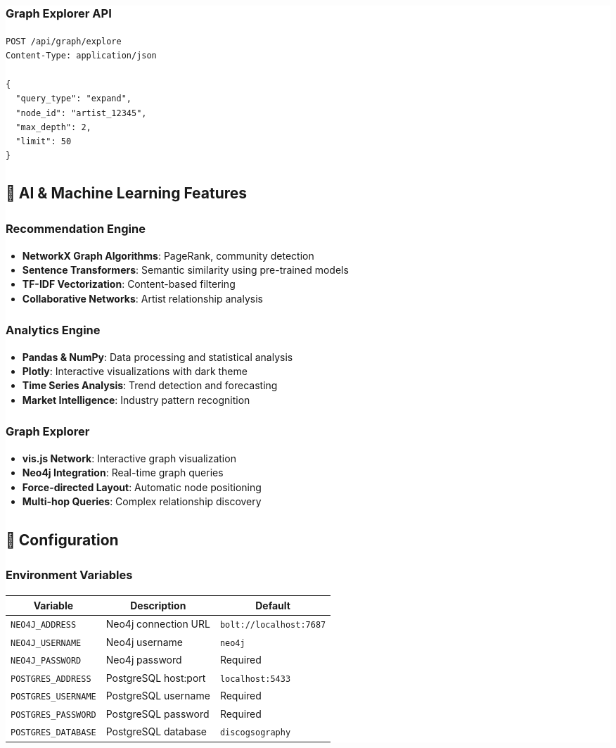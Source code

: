 ### Graph Explorer API

```http
POST /api/graph/explore
Content-Type: application/json

{
  "query_type": "expand",
  "node_id": "artist_12345",
  "max_depth": 2,
  "limit": 50
}
```

## 🧠 AI & Machine Learning Features

### Recommendation Engine

- **NetworkX Graph Algorithms**: PageRank, community detection
- **Sentence Transformers**: Semantic similarity using pre-trained models
- **TF-IDF Vectorization**: Content-based filtering
- **Collaborative Networks**: Artist relationship analysis

### Analytics Engine

- **Pandas & NumPy**: Data processing and statistical analysis
- **Plotly**: Interactive visualizations with dark theme
- **Time Series Analysis**: Trend detection and forecasting
- **Market Intelligence**: Industry pattern recognition

### Graph Explorer

- **vis.js Network**: Interactive graph visualization
- **Neo4j Integration**: Real-time graph queries
- **Force-directed Layout**: Automatic node positioning
- **Multi-hop Queries**: Complex relationship discovery

## 🔧 Configuration

### Environment Variables

| Variable            | Description          | Default                 |
| ------------------- | -------------------- | ----------------------- |
| `NEO4J_ADDRESS`     | Neo4j connection URL | `bolt://localhost:7687` |
| `NEO4J_USERNAME`    | Neo4j username       | `neo4j`                 |
| `NEO4J_PASSWORD`    | Neo4j password       | Required                |
| `POSTGRES_ADDRESS`  | PostgreSQL host:port | `localhost:5433`        |
| `POSTGRES_USERNAME` | PostgreSQL username  | Required                |
| `POSTGRES_PASSWORD` | PostgreSQL password  | Required                |
| `POSTGRES_DATABASE` | PostgreSQL database  | `discogsography`        |
